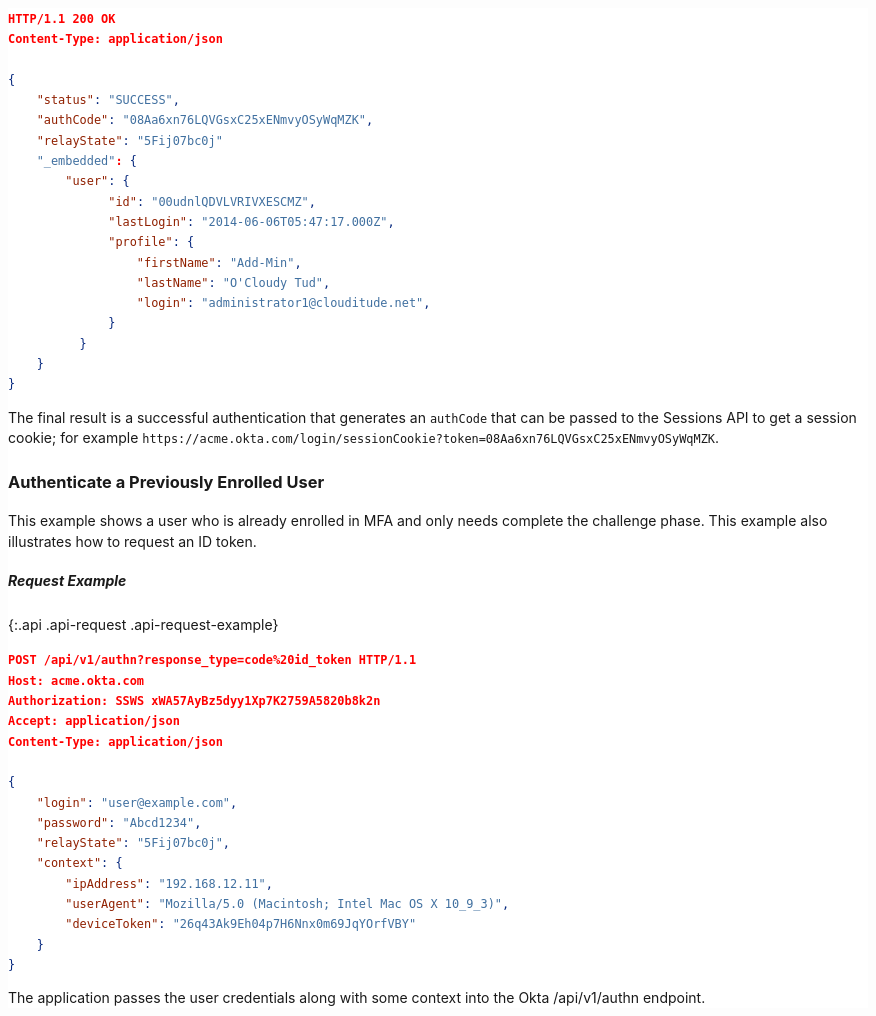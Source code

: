 ~~~JSON
HTTP/1.1 200 OK
Content-Type: application/json
 
{
    "status": "SUCCESS",
    "authCode": "08Aa6xn76LQVGsxC25xENmvyOSyWqMZK",
    "relayState": "5Fij07bc0j"
    "_embedded": {
        "user": {
              "id": "00udnlQDVLVRIVXESCMZ",
              "lastLogin": "2014-06-06T05:47:17.000Z",
              "profile": {
                  "firstName": "Add-Min",
                  "lastName": "O'Cloudy Tud",
                  "login": "administrator1@clouditude.net",
              }
          }
    }
}
~~~

The final result is a successful authentication that generates an `authCode` that can be passed to the Sessions API to get a session cookie; for example `https://acme.okta.com/login/sessionCookie?token=08Aa6xn76LQVGsxC25xENmvyOSyWqMZK`.

### Authenticate a Previously Enrolled User

This example shows a user who is already enrolled in MFA and only needs complete the challenge phase. This example also illustrates how to request an ID token. 

##### Request Example
{:.api .api-request .api-request-example} 

~~~JSON
POST /api/v1/authn?response_type=code%20id_token HTTP/1.1
Host: acme.okta.com
Authorization: SSWS xWA57AyBz5dyy1Xp7K2759A5820b8k2n
Accept: application/json
Content-Type: application/json
 
{
    "login": "user@example.com",
    "password": "Abcd1234",
    "relayState": "5Fij07bc0j",
    "context": {
        "ipAddress": "192.168.12.11",
        "userAgent": "Mozilla/5.0 (Macintosh; Intel Mac OS X 10_9_3)",
        "deviceToken": "26q43Ak9Eh04p7H6Nnx0m69JqYOrfVBY"
    }
}
~~~

The application passes the user credentials along with some context into the Okta /api/v1/authn endpoint.
 